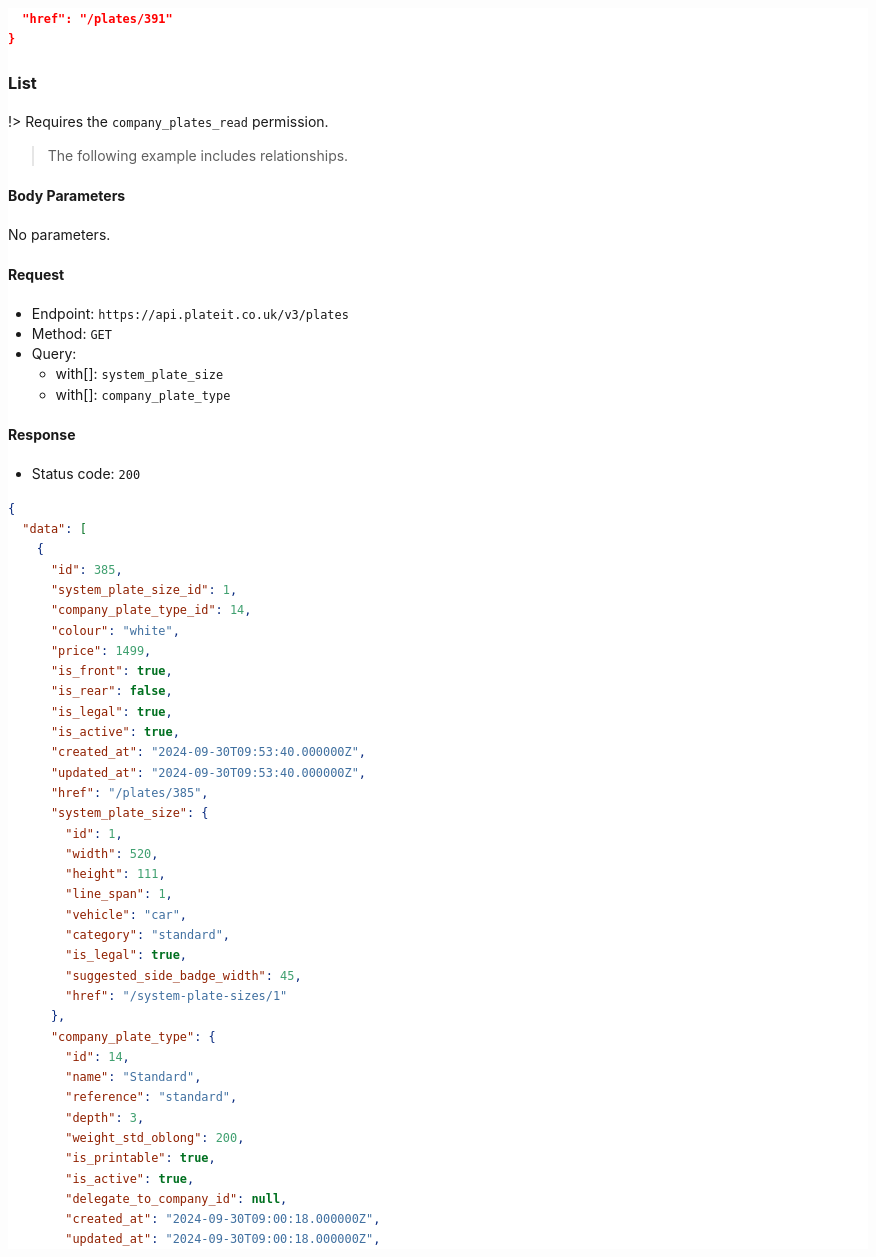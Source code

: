 ```json
  "href": "/plates/391"
}
```



### List

!> Requires the `company_plates_read` permission.

> The following example includes relationships. 



#### **Body Parameters**

No parameters.

#### **Request**

* Endpoint: `https://api.plateit.co.uk/v3/plates`
* Method: `GET`
* Query:
  * with[]: `system_plate_size`
  * with[]: `company_plate_type`

#### **Response**

* Status code: `200`

```json
{
  "data": [
    {
      "id": 385,
      "system_plate_size_id": 1,
      "company_plate_type_id": 14,
      "colour": "white",
      "price": 1499,
      "is_front": true,
      "is_rear": false,
      "is_legal": true,
      "is_active": true,
      "created_at": "2024-09-30T09:53:40.000000Z",
      "updated_at": "2024-09-30T09:53:40.000000Z",
      "href": "/plates/385",
      "system_plate_size": {
        "id": 1,
        "width": 520,
        "height": 111,
        "line_span": 1,
        "vehicle": "car",
        "category": "standard",
        "is_legal": true,
        "suggested_side_badge_width": 45,
        "href": "/system-plate-sizes/1"
      },
      "company_plate_type": {
        "id": 14,
        "name": "Standard",
        "reference": "standard",
        "depth": 3,
        "weight_std_oblong": 200,
        "is_printable": true,
        "is_active": true,
        "delegate_to_company_id": null,
        "created_at": "2024-09-30T09:00:18.000000Z",
        "updated_at": "2024-09-30T09:00:18.000000Z",
```
